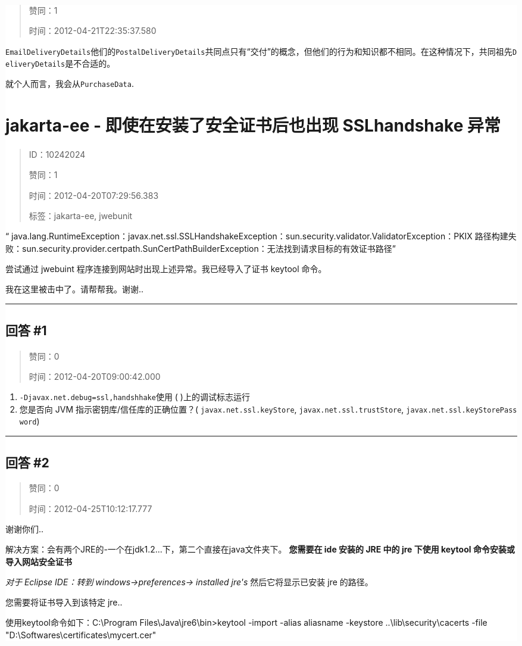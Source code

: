 > 赞同：1
> 
> 时间：2012-04-21T22:35:37.580

`EmailDeliveryDetails`他们的`PostalDeliveryDetails`共同点只有“交付”的概念，但他们的行为和知识都不相同。在这种情况下，共同祖先`DeliveryDetails`是不合适的。

就个人而言，我会从`PurchaseData`.

# jakarta-ee - 即使在安装了安全证书后也出现 SSLhandshake 异常

> ID：10242024
> 
> 赞同：1
> 
> 时间：2012-04-20T07:29:56.383
> 
> 标签：jakarta-ee, jwebunit

“ java.lang.RuntimeException：javax.net.ssl.SSLHandshakeException：sun.security.validator.ValidatorException：PKIX 路径构建失败：sun.security.provider.certpath.SunCertPathBuilderException：无法找到请求目标的有效证书路径”

尝试通过 jwebuint 程序连接到网站时出现上述异常。我已经导入了证书 keytool 命令。

我在这里被击中了。请帮帮我。谢谢..

* * *

## 回答 #1

> 赞同：0
> 
> 时间：2012-04-20T09:00:42.000

1.  `-Djavax.net.debug=ssl,handshhake`使用 ( )上的调试标志运行
2.  您是否向 JVM 指示密钥库/信任库的正确位置？( `javax.net.ssl.keyStore`, `javax.net.ssl.trustStore`, `javax.net.ssl.keyStorePassword`)

* * *

## 回答 #2

> 赞同：0
> 
> 时间：2012-04-25T10:12:17.777

谢谢你们..

解决方案：会有两个JRE的-一个在jdk1.2...下，第二个直接在java文件夹下。 **您需要在 ide 安装的 JRE 中的 jre 下使用 keytool 命令安装或导入网站安全证书**

*对于 Eclipse IDE：转到 windows->preferences-> installed jre's* 然后它将显示已安装 jre 的路径。

您需要将证书导入到该特定 jre..

使用keytool命令如下：C:\Program Files\Java\jre6\bin>keytool -import -alias aliasname -keystore ..\lib\security\cacerts -file "D:\Softwares\certificates\mycert.cer"
